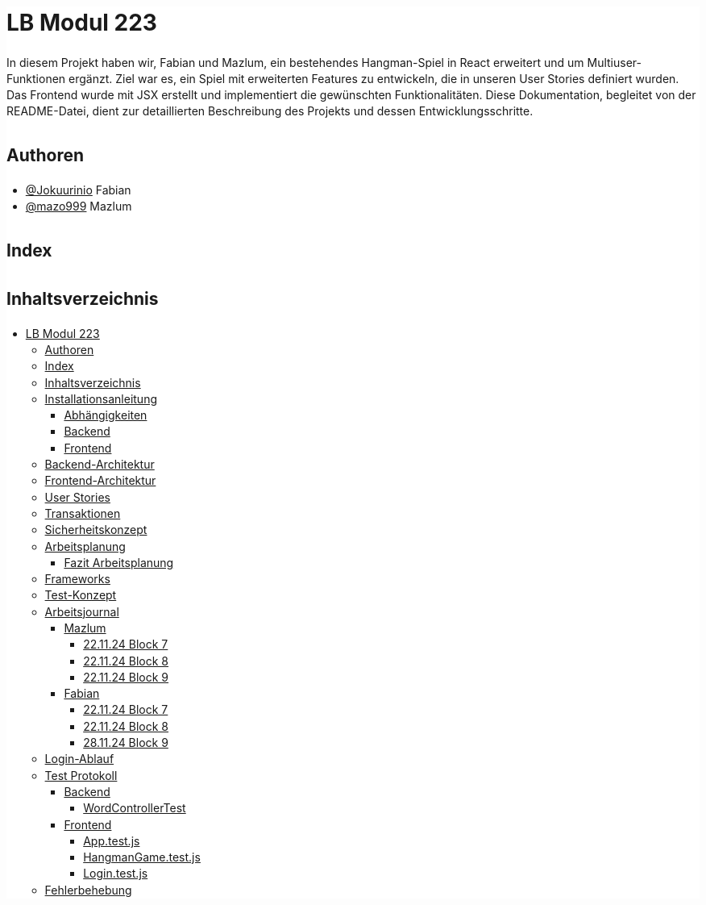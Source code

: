 # LB Modul 223

In diesem Projekt haben wir, Fabian und Mazlum, ein bestehendes Hangman-Spiel in React erweitert und um Multiuser-Funktionen ergänzt. Ziel war es, ein Spiel mit erweiterten Features zu entwickeln, die in unseren User Stories definiert wurden. Das Frontend wurde mit JSX erstellt und implementiert die gewünschten Funktionalitäten. Diese Dokumentation, begleitet von der README-Datei, dient zur detaillierten Beschreibung des Projekts und dessen Entwicklungsschritte.

## Authoren

- [@Jokuurinio](https://github.com/Jokuurinio) Fabian
- [@mazo999](https://github.com/mazo999) Mazlum

## Index

## Inhaltsverzeichnis

- [LB Modul 223](#lb-modul-223)
  - [Authoren](#authoren)
  - [Index](#index)
  - [Inhaltsverzeichnis](#inhaltsverzeichnis)
  - [Installationsanleitung](#installationsanleitung)
    - [Abhängigkeiten](#abhängigkeiten)
    - [Backend](#backend)
    - [Frontend](#frontend)
  - [Backend-Architektur](#backend-architektur)
  - [Frontend-Architektur](#frontend-architektur)
  - [User Stories](#user-stories)
  - [Transaktionen](#transaktionen)
  - [Sicherheitskonzept](#sicherheitskonzept)
  - [Arbeitsplanung](#arbeitsplanung)
      - [Fazit Arbeitsplanung](#fazit-arbeitsplanung)
  - [Frameworks](#frameworks)
  - [Test-Konzept](#test-konzept)
  - [Arbeitsjournal](#arbeitsjournal)
    - [Mazlum](#mazlum)
      - [22.11.24 Block 7](#221124-block-7)
      - [22.11.24 Block 8](#221124-block-8)
      - [22.11.24 Block 9](#221124-block-9)
    - [Fabian](#fabian)
      - [22.11.24 Block 7](#221124-block-7-1)
      - [22.11.24 Block 8](#221124-block-8-1)
      - [28.11.24 Block 9](#281124-block-9)
  - [Login-Ablauf](#login-ablauf)
  - [Test Protokoll](#test-protokoll)
    - [Backend](#backend-1)
      - [WordControllerTest](#wordcontrollertest)
    - [Frontend](#frontend-1)
      - [App.test.js](#apptestjs)
      - [HangmanGame.test.js](#hangmangametestjs)
      - [Login.test.js](#logintestjs)
  - [Fehlerbehebung](#fehlerbehebung)
